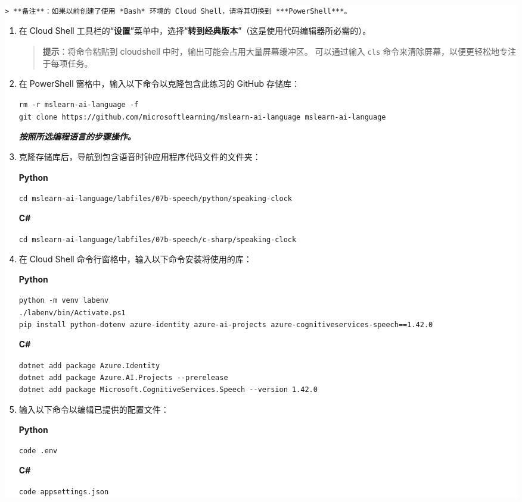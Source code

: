     > **备注**：如果以前创建了使用 *Bash* 环境的 Cloud Shell，请将其切换到 ***PowerShell***。

1. 在 Cloud Shell 工具栏的“**设置**”菜单中，选择“**转到经典版本**”（这是使用代码编辑器所必需的）。

    > **提示**：将命令粘贴到 cloudshell 中时，输出可能会占用大量屏幕缓冲区。 可以通过输入 `cls` 命令来清除屏幕，以便更轻松地专注于每项任务。

1. 在 PowerShell 窗格中，输入以下命令以克隆包含此练习的 GitHub 存储库：

    ```
   rm -r mslearn-ai-language -f
   git clone https://github.com/microsoftlearning/mslearn-ai-language mslearn-ai-language
    ```

    ***按照所选编程语言的步骤操作。***

1. 克隆存储库后，导航到包含语音时钟应用程序代码文件的文件夹：  

    **Python**

    ```
   cd mslearn-ai-language/labfiles/07b-speech/python/speaking-clock
    ```

    **C#**

    ```
   cd mslearn-ai-language/labfiles/07b-speech/c-sharp/speaking-clock
    ```

1. 在 Cloud Shell 命令行窗格中，输入以下命令安装将使用的库：

    **Python**

    ```
   python -m venv labenv
   ./labenv/bin/Activate.ps1
   pip install python-dotenv azure-identity azure-ai-projects azure-cognitiveservices-speech==1.42.0
    ```

    **C#**

    ```
   dotnet add package Azure.Identity
   dotnet add package Azure.AI.Projects --prerelease
   dotnet add package Microsoft.CognitiveServices.Speech --version 1.42.0
    ```

1. 输入以下命令以编辑已提供的配置文件：

    **Python**

    ```
   code .env
    ```

    **C#**

    ```
   code appsettings.json
    ```
